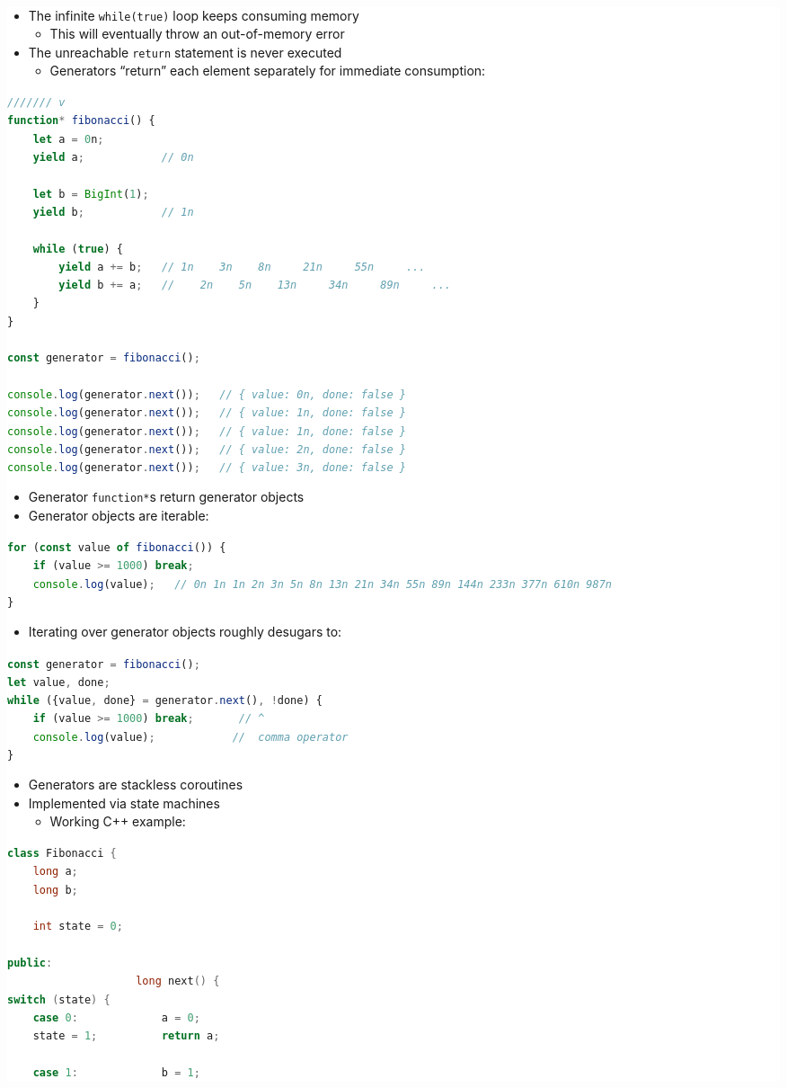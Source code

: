 - The infinite `while(true)` loop keeps consuming memory
  - This will eventually throw an out-of-memory error
- The unreachable `return` statement is never executed
  - Generators “return” each element separately for immediate consumption:

```js
/////// v
function* fibonacci() {
    let a = 0n;
    yield a;            // 0n

    let b = BigInt(1);
    yield b;            // 1n

    while (true) {
        yield a += b;   // 1n    3n    8n     21n     55n     ...
        yield b += a;   //    2n    5n    13n     34n     89n     ...
    }
}

const generator = fibonacci();

console.log(generator.next());   // { value: 0n, done: false }
console.log(generator.next());   // { value: 1n, done: false }
console.log(generator.next());   // { value: 1n, done: false }
console.log(generator.next());   // { value: 2n, done: false }
console.log(generator.next());   // { value: 3n, done: false }
```

- Generator `function*`s return generator objects
- Generator objects are iterable:

```js
for (const value of fibonacci()) {
    if (value >= 1000) break;
    console.log(value);   // 0n 1n 1n 2n 3n 5n 8n 13n 21n 34n 55n 89n 144n 233n 377n 610n 987n
}
```

- Iterating over generator objects roughly desugars to:

```js
const generator = fibonacci();
let value, done;
while ({value, done} = generator.next(), !done) {
    if (value >= 1000) break;       // ^
    console.log(value);            //  comma operator
}
```

- Generators are stackless coroutines
- Implemented via state machines
  - Working C++ example:

```cpp
class Fibonacci {
    long a;
    long b;

    int state = 0;

public:
                    long next() {
switch (state) {
    case 0:             a = 0;
    state = 1;          return a;

    case 1:             b = 1;
```